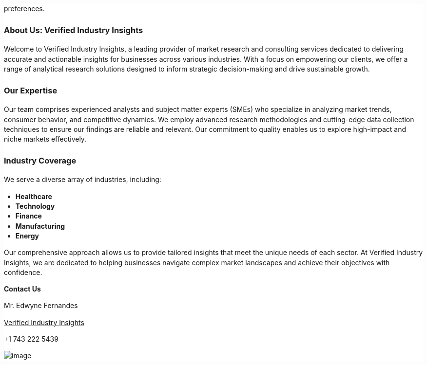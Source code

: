 preferences.</p><h3>About Us: Verified Industry Insights</h3><p>Welcome to Verified Industry Insights, a leading provider of market research and consulting services dedicated to delivering accurate and actionable insights for businesses across various industries. With a focus on empowering our clients, we offer a range of analytical research solutions designed to inform strategic decision-making and drive sustainable growth.</p><h3>Our Expertise</h3><p>Our team comprises experienced analysts and subject matter experts (SMEs) who specialize in analyzing market trends, consumer behavior, and competitive dynamics. We employ advanced research methodologies and cutting-edge data collection techniques to ensure our findings are reliable and relevant. Our commitment to quality enables us to explore high-impact and niche markets effectively.</p><h3>Industry Coverage</h3><p>We serve a diverse array of industries, including:</p><ul><li><strong>Healthcare</strong></li><li><strong>Technology</strong></li><li><strong>Finance</strong></li><li><strong>Manufacturing</strong></li><li><strong>Energy</strong></li></ul><p>Our comprehensive approach allows us to provide tailored insights that meet the unique needs of each sector. At Verified Industry Insights, we are dedicated to helping businesses navigate complex market landscapes and achieve their objectives with confidence.</p><p><strong>Contact Us</strong></p><p>Mr. Edwyne Fernandes</p><p><a href="https://www.verifiedindustryinsights.com/">Verified Industry Insights</a></p><p>+1 743 222 5439</p>
![image](https://github.com/user-attachments/assets/384e68dc-0fc5-48f8-bbcd-19147abd5ebf)
